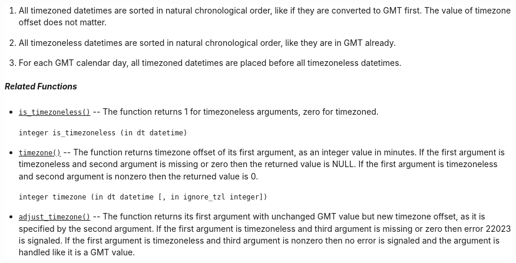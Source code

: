 <div class="orderedlist">

1.  All timezoned datetimes are sorted in natural chronological order,
    like if they are converted to GMT first. The value of timezone
    offset does not matter.

2.  All timezoneless datetimes are sorted in natural chronological
    order, like they are in GMT already.

3.  For each GMT calendar day, all timezoned datetimes are placed before
    all timezoneless datetimes.

</div>

</div>

<div id="timezonelessrfunc" class="section">

<div class="titlepage">

<div>

<div>

##### Related Functions

</div>

</div>

</div>

<div class="itemizedlist">

- <a href="fn_is_timezoneless.html" class="link"
  title="is_timezoneless"><code
  class="function">is_timezoneless()</code></a> -- The function returns
  1 for timezoneless arguments, zero for timezoned.

  ``` programlisting
  integer is_timezoneless (in dt datetime)
  ```

- <a href="fn_timezone.html" class="link" title="timezone"><code
  class="function">timezone()</code></a> -- The function returns
  timezone offset of its first argument, as an integer value in minutes.
  If the first argument is timezoneless and second argument is missing
  or zero then the returned value is NULL. If the first argument is
  timezoneless and second argument is nonzero then the returned value is
  0.

  ``` programlisting
  integer timezone (in dt datetime [, in ignore_tzl integer])
  ```

- <a href="fn_adjust_timezone.html" class="link"
  title="adjust_timezone"><code
  class="function">adjust_timezone()</code></a> -- The function returns
  its first argument with unchanged GMT value but new timezone offset,
  as it is specified by the second argument. If the first argument is
  timezoneless and third argument is missing or zero then error 22023 is
  signaled. If the first argument is timezoneless and third argument is
  nonzero then no error is signaled and the argument is handled like it
  is a GMT value.
